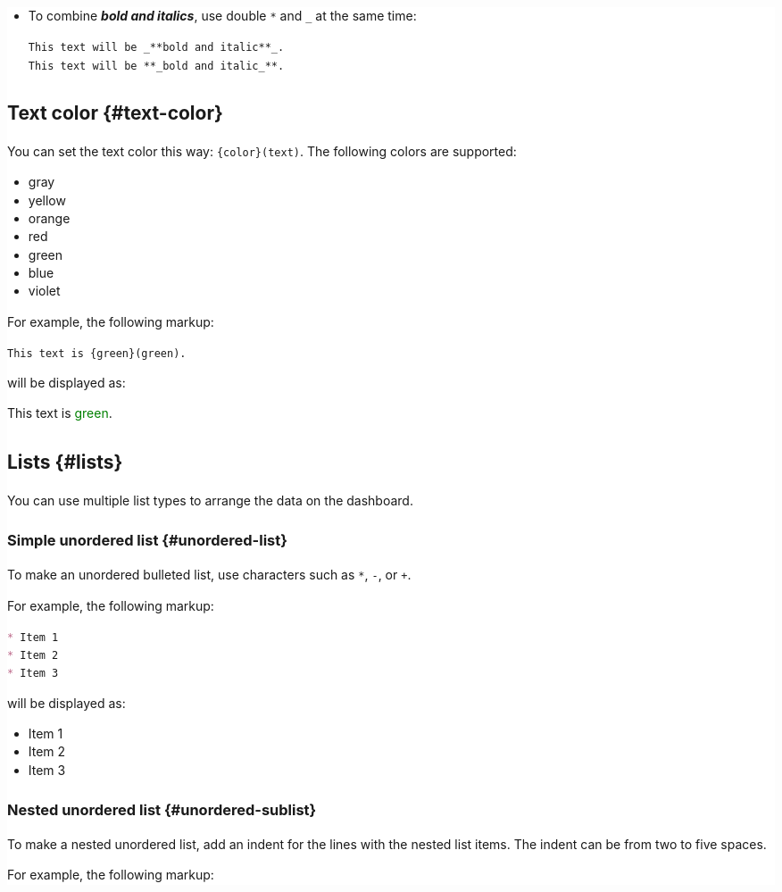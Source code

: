 * To combine _****bold and italics****_, use double `*` and `_` at the same time:

   ```markdown
   This text will be _**bold and italic**_.
   This text will be **_bold and italic_**.
   ```

## Text color {#text-color}

You can set the text color this way: `{color}(text)`. The following colors are supported:

* gray
* yellow
* orange
* red
* green
* blue
* violet

For example, the following markup:

```markdown
This text is {green}(green).
```

will be displayed as:

This text is <font color="green">green</font>.

## Lists {#lists}

You can use multiple list types to arrange the data on the dashboard.

### Simple unordered list {#unordered-list}

To make an unordered bulleted list, use characters such as `*`, `-`, or `+`.

For example, the following markup:

```markdown
* Item 1
* Item 2
* Item 3
```

will be displayed as:

* Item 1
* Item 2
* Item 3

### Nested unordered list {#unordered-sublist}

To make a nested unordered list, add an indent for the lines with the nested list items. The indent can be from two to five spaces.

For example, the following markup:
